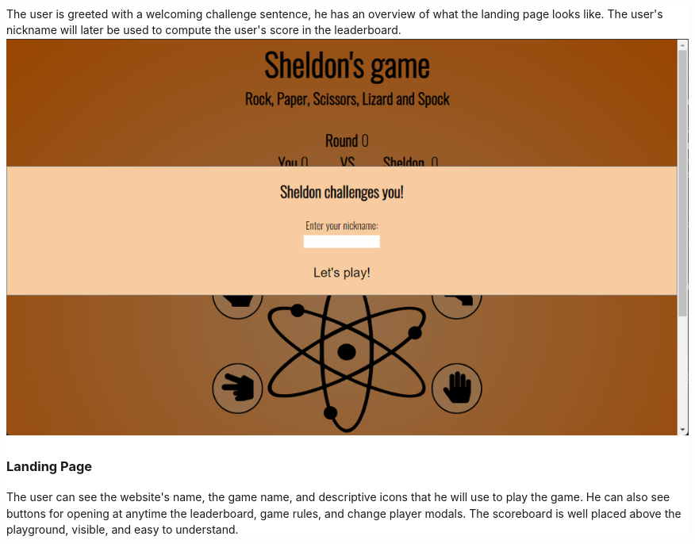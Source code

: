 The user is greeted with a welcoming challenge sentence, he has an overview of what the landing page looks like. The user's nickname will later be
used to compute the user's score in the leaderboard.
![Username Modal](/readme/feature-screenshots/username-landing-page.png)

### Landing Page

The user can see the website's name, the game name, and descriptive icons that he will use to play the game. He can also see buttons for opening at anytime the leaderboard, game rules, and change player modals. The scoreboard is well placed above the playground, visible, and easy to understand.
